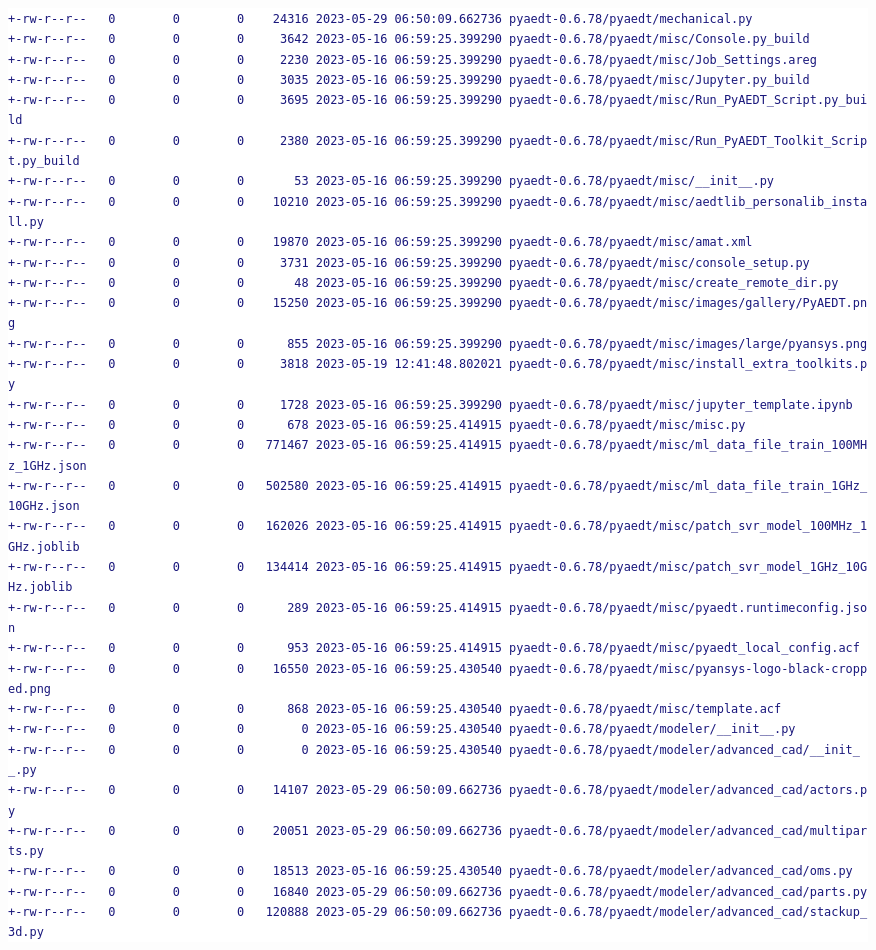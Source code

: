 ```diff
+-rw-r--r--   0        0        0    24316 2023-05-29 06:50:09.662736 pyaedt-0.6.78/pyaedt/mechanical.py
+-rw-r--r--   0        0        0     3642 2023-05-16 06:59:25.399290 pyaedt-0.6.78/pyaedt/misc/Console.py_build
+-rw-r--r--   0        0        0     2230 2023-05-16 06:59:25.399290 pyaedt-0.6.78/pyaedt/misc/Job_Settings.areg
+-rw-r--r--   0        0        0     3035 2023-05-16 06:59:25.399290 pyaedt-0.6.78/pyaedt/misc/Jupyter.py_build
+-rw-r--r--   0        0        0     3695 2023-05-16 06:59:25.399290 pyaedt-0.6.78/pyaedt/misc/Run_PyAEDT_Script.py_build
+-rw-r--r--   0        0        0     2380 2023-05-16 06:59:25.399290 pyaedt-0.6.78/pyaedt/misc/Run_PyAEDT_Toolkit_Script.py_build
+-rw-r--r--   0        0        0       53 2023-05-16 06:59:25.399290 pyaedt-0.6.78/pyaedt/misc/__init__.py
+-rw-r--r--   0        0        0    10210 2023-05-16 06:59:25.399290 pyaedt-0.6.78/pyaedt/misc/aedtlib_personalib_install.py
+-rw-r--r--   0        0        0    19870 2023-05-16 06:59:25.399290 pyaedt-0.6.78/pyaedt/misc/amat.xml
+-rw-r--r--   0        0        0     3731 2023-05-16 06:59:25.399290 pyaedt-0.6.78/pyaedt/misc/console_setup.py
+-rw-r--r--   0        0        0       48 2023-05-16 06:59:25.399290 pyaedt-0.6.78/pyaedt/misc/create_remote_dir.py
+-rw-r--r--   0        0        0    15250 2023-05-16 06:59:25.399290 pyaedt-0.6.78/pyaedt/misc/images/gallery/PyAEDT.png
+-rw-r--r--   0        0        0      855 2023-05-16 06:59:25.399290 pyaedt-0.6.78/pyaedt/misc/images/large/pyansys.png
+-rw-r--r--   0        0        0     3818 2023-05-19 12:41:48.802021 pyaedt-0.6.78/pyaedt/misc/install_extra_toolkits.py
+-rw-r--r--   0        0        0     1728 2023-05-16 06:59:25.399290 pyaedt-0.6.78/pyaedt/misc/jupyter_template.ipynb
+-rw-r--r--   0        0        0      678 2023-05-16 06:59:25.414915 pyaedt-0.6.78/pyaedt/misc/misc.py
+-rw-r--r--   0        0        0   771467 2023-05-16 06:59:25.414915 pyaedt-0.6.78/pyaedt/misc/ml_data_file_train_100MHz_1GHz.json
+-rw-r--r--   0        0        0   502580 2023-05-16 06:59:25.414915 pyaedt-0.6.78/pyaedt/misc/ml_data_file_train_1GHz_10GHz.json
+-rw-r--r--   0        0        0   162026 2023-05-16 06:59:25.414915 pyaedt-0.6.78/pyaedt/misc/patch_svr_model_100MHz_1GHz.joblib
+-rw-r--r--   0        0        0   134414 2023-05-16 06:59:25.414915 pyaedt-0.6.78/pyaedt/misc/patch_svr_model_1GHz_10GHz.joblib
+-rw-r--r--   0        0        0      289 2023-05-16 06:59:25.414915 pyaedt-0.6.78/pyaedt/misc/pyaedt.runtimeconfig.json
+-rw-r--r--   0        0        0      953 2023-05-16 06:59:25.414915 pyaedt-0.6.78/pyaedt/misc/pyaedt_local_config.acf
+-rw-r--r--   0        0        0    16550 2023-05-16 06:59:25.430540 pyaedt-0.6.78/pyaedt/misc/pyansys-logo-black-cropped.png
+-rw-r--r--   0        0        0      868 2023-05-16 06:59:25.430540 pyaedt-0.6.78/pyaedt/misc/template.acf
+-rw-r--r--   0        0        0        0 2023-05-16 06:59:25.430540 pyaedt-0.6.78/pyaedt/modeler/__init__.py
+-rw-r--r--   0        0        0        0 2023-05-16 06:59:25.430540 pyaedt-0.6.78/pyaedt/modeler/advanced_cad/__init__.py
+-rw-r--r--   0        0        0    14107 2023-05-29 06:50:09.662736 pyaedt-0.6.78/pyaedt/modeler/advanced_cad/actors.py
+-rw-r--r--   0        0        0    20051 2023-05-29 06:50:09.662736 pyaedt-0.6.78/pyaedt/modeler/advanced_cad/multiparts.py
+-rw-r--r--   0        0        0    18513 2023-05-16 06:59:25.430540 pyaedt-0.6.78/pyaedt/modeler/advanced_cad/oms.py
+-rw-r--r--   0        0        0    16840 2023-05-29 06:50:09.662736 pyaedt-0.6.78/pyaedt/modeler/advanced_cad/parts.py
+-rw-r--r--   0        0        0   120888 2023-05-29 06:50:09.662736 pyaedt-0.6.78/pyaedt/modeler/advanced_cad/stackup_3d.py
```